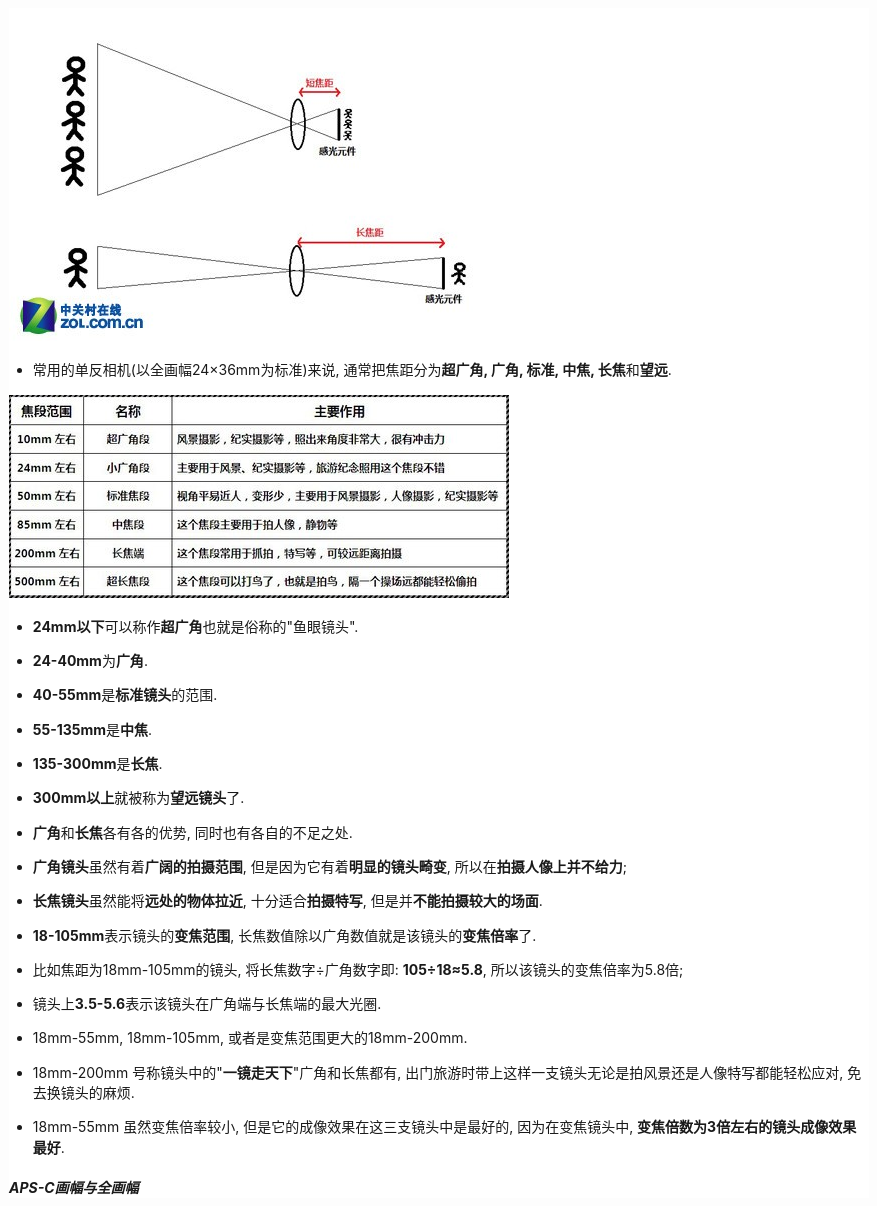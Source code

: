 ![Focal-Length-2](/assets/images/single-lens-reflex-camera-primer/focal-length-2.jpg)

* 常用的单反相机(以全画幅24×36mm为标准)来说, 通常把焦距分为**超广角, 广角, 标准, 中焦, 长焦**和**望远**.

![Camera-Lens](/assets/images/single-lens-reflex-camera-primer/camera-lens.jpg)

* **24mm以下**可以称作**超广角**也就是俗称的"鱼眼镜头".
* **24-40mm**为**广角**.
* **40-55mm**是**标准镜头**的范围.
* **55-135mm**是**中焦**.
* **135-300mm**是**长焦**.
* **300mm以上**就被称为**望远镜头**了.

* **广角**和**长焦**各有各的优势, 同时也有各自的不足之处.
* **广角镜头**虽然有着**广阔的拍摄范围**, 但是因为它有着**明显的镜头畸变**, 所以在**拍摄人像上并不给力**;
* **长焦镜头**虽然能将**远处的物体拉近**, 十分适合**拍摄特写**, 但是并**不能拍摄较大的场面**.

* **18-105mm**表示镜头的**变焦范围**, 长焦数值除以广角数值就是该镜头的**变焦倍率**了.
* 比如焦距为18mm-105mm的镜头, 将长焦数字÷广角数字即: **105÷18≈5.8**, 所以该镜头的变焦倍率为5.8倍;
* 镜头上**3.5-5.6**表示该镜头在广角端与长焦端的最大光圈.

* 18mm-55mm, 18mm-105mm, 或者是变焦范围更大的18mm-200mm.
* 18mm-200mm 号称镜头中的"**一镜走天下**"广角和长焦都有, 出门旅游时带上这样一支镜头无论是拍风景还是人像特写都能轻松应对, 免去换镜头的麻烦.
* 18mm-55mm 虽然变焦倍率较小, 但是它的成像效果在这三支镜头中是最好的, 因为在变焦镜头中, **变焦倍数为3倍左右的镜头成像效果最好**.

##### APS-C画幅与全画幅
